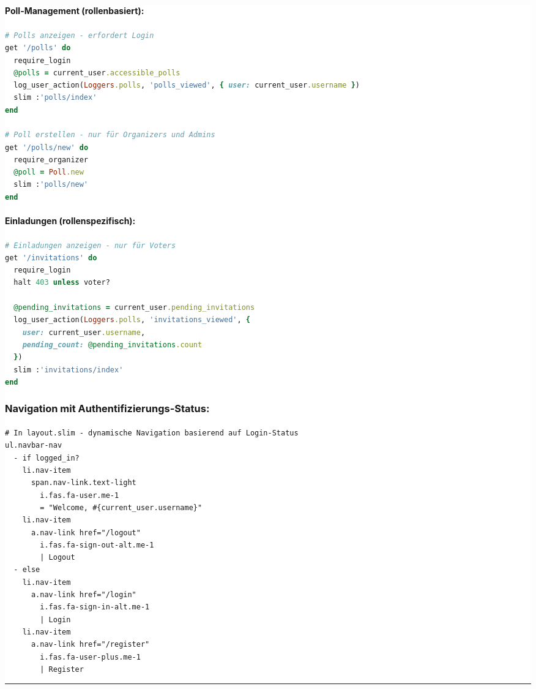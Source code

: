 #### Poll-Management (rollenbasiert):
```ruby
# Polls anzeigen - erfordert Login
get '/polls' do
  require_login
  @polls = current_user.accessible_polls
  log_user_action(Loggers.polls, 'polls_viewed', { user: current_user.username })
  slim :'polls/index'
end

# Poll erstellen - nur für Organizers und Admins
get '/polls/new' do
  require_organizer
  @poll = Poll.new
  slim :'polls/new'
end
```

#### Einladungen (rollenspezifisch):
```ruby
# Einladungen anzeigen - nur für Voters
get '/invitations' do
  require_login
  halt 403 unless voter?
  
  @pending_invitations = current_user.pending_invitations
  log_user_action(Loggers.polls, 'invitations_viewed', { 
    user: current_user.username,
    pending_count: @pending_invitations.count
  })
  slim :'invitations/index'
end
```

### Navigation mit Authentifizierungs-Status:
```slim
# In layout.slim - dynamische Navigation basierend auf Login-Status
ul.navbar-nav
  - if logged_in?
    li.nav-item
      span.nav-link.text-light
        i.fas.fa-user.me-1
        = "Welcome, #{current_user.username}"
    li.nav-item
      a.nav-link href="/logout"
        i.fas.fa-sign-out-alt.me-1
        | Logout
  - else
    li.nav-item
      a.nav-link href="/login"
        i.fas.fa-sign-in-alt.me-1
        | Login
    li.nav-item
      a.nav-link href="/register"
        i.fas.fa-user-plus.me-1
        | Register
```

---